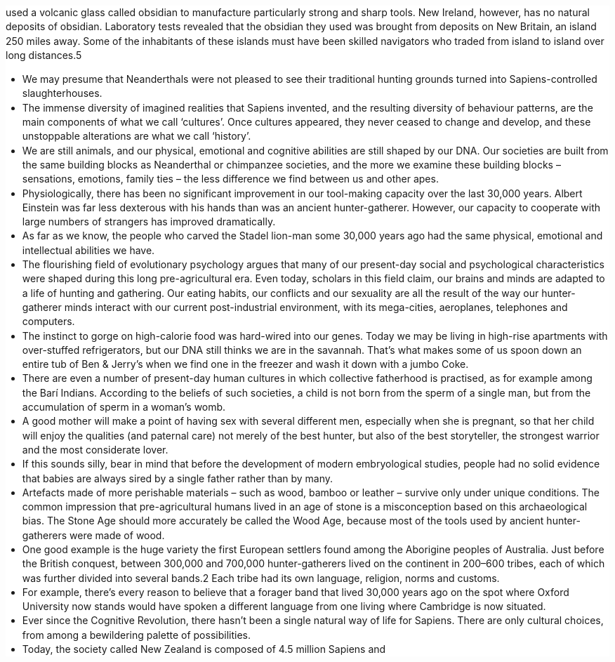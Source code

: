   used a volcanic glass called obsidian to manufacture particularly strong and
  sharp tools. New Ireland, however, has no natural deposits of obsidian.
  Laboratory tests revealed that the obsidian they used was brought from
  deposits on New Britain, an island 250 miles away. Some of the inhabitants of
  these islands must have been skilled navigators who traded from island to
  island over long distances.5
* We may presume that Neanderthals were not pleased to see their traditional
  hunting grounds turned into Sapiens-controlled slaughterhouses.
* The immense diversity of imagined realities that Sapiens invented, and the
  resulting diversity of behaviour patterns, are the main components of what we
  call ‘cultures’. Once cultures appeared, they never ceased to change and
  develop, and these unstoppable alterations are what we call ‘history’.
* We are still animals, and our physical, emotional and cognitive abilities are
  still shaped by our DNA. Our societies are built from the same building blocks
  as Neanderthal or chimpanzee societies, and the more we examine these building
  blocks – sensations, emotions, family ties – the less difference we find
  between us and other apes.
* Physiologically, there has been no significant improvement in our tool-making
  capacity over the last 30,000 years. Albert Einstein was far less dexterous
  with his hands than was an ancient hunter-gatherer. However, our capacity to
  cooperate with large numbers of strangers has improved dramatically.
* As far as we know, the people who carved the Stadel lion-man some 30,000 years
  ago had the same physical, emotional and intellectual abilities we have.
* The flourishing field of evolutionary psychology argues that many of our
  present-day social and psychological characteristics were shaped during this
  long pre-agricultural era. Even today, scholars in this field claim, our
  brains and minds are adapted to a life of hunting and gathering. Our eating
  habits, our conflicts and our sexuality are all the result of the way our
  hunter-gatherer minds interact with our current post-industrial environment,
  with its mega-cities, aeroplanes, telephones and computers.
* The instinct to gorge on high-calorie food was hard-wired into our genes.
  Today we may be living in high-rise apartments with over-stuffed
  refrigerators, but our DNA still thinks we are in the savannah. That’s what
  makes some of us spoon down an entire tub of Ben & Jerry’s when we find one
  in the freezer and wash it down with a jumbo Coke.
* There are even a number of present-day human cultures in which collective
  fatherhood is practised, as for example among the Barí Indians. According to
  the beliefs of such societies, a child is not born from the sperm of a single
  man, but from the accumulation of sperm in a woman’s womb.
* A good mother will make a point of having sex with several different men,
  especially when she is pregnant, so that her child will enjoy the qualities
  (and paternal care) not merely of the best hunter, but also of the best
  storyteller, the strongest warrior and the most considerate lover.
* If this sounds silly, bear in mind that before the development of modern
  embryological studies, people had no solid evidence that babies are always
  sired by a single father rather than by many.
* Artefacts made of more perishable materials – such as wood, bamboo or
  leather – survive only under unique conditions. The common impression that
  pre-agricultural humans lived in an age of stone is a misconception based on
  this archaeological bias. The Stone Age should more accurately be called the
  Wood Age, because most of the tools used by ancient hunter-gatherers were made
  of wood.
* One good example is the huge variety the first European settlers found among
  the Aborigine peoples of Australia. Just before the British conquest, between
  300,000 and 700,000 hunter-gatherers lived on the continent in 200–600
  tribes, each of which was further divided into several bands.2 Each tribe had
  its own language, religion, norms and customs.
* For example, there’s every reason to believe that a forager band that lived
  30,000 years ago on the spot where Oxford University now stands would have
  spoken a different language from one living where Cambridge is now situated.
* Ever since the Cognitive Revolution, there hasn’t been a single natural way
  of life for Sapiens. There are only cultural choices, from among a bewildering
  palette of possibilities.
* Today, the society called New Zealand is composed of 4.5 million Sapiens and